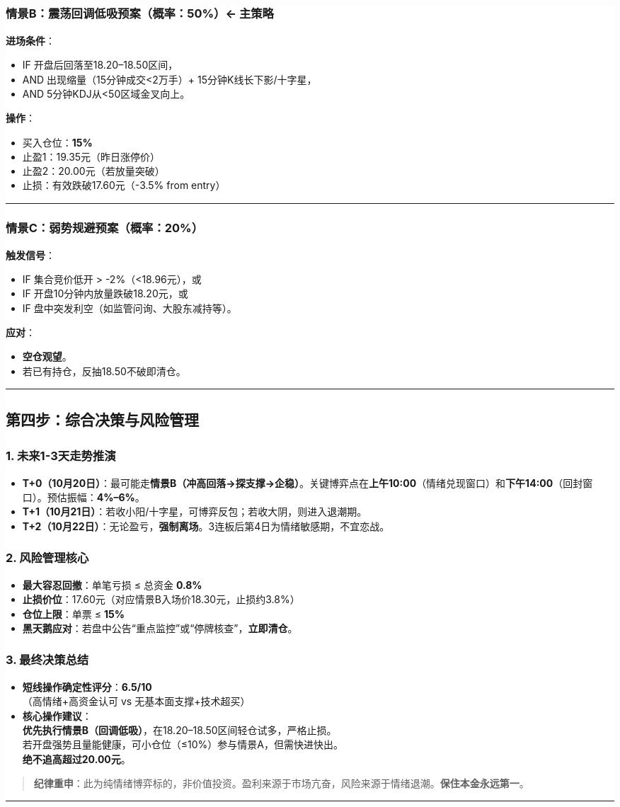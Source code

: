 
### 情景B：震荡回调低吸预案（概率：50%）← **主策略**

**进场条件**：
- IF 开盘后回落至18.20–18.50区间，
- AND 出现缩量（15分钟成交<2万手）+ 15分钟K线长下影/十字星，
- AND 5分钟KDJ从<50区域金叉向上。

**操作**：
- 买入仓位：**15%**
- 止盈1：19.35元（昨日涨停价）
- 止盈2：20.00元（若放量突破）
- 止损：有效跌破17.60元（-3.5% from entry）

---

### 情景C：弱势规避预案（概率：20%）

**触发信号**：
- IF 集合竞价低开 > -2%（<18.96元），或
- IF 开盘10分钟内放量跌破18.20元，或
- IF 盘中突发利空（如监管问询、大股东减持等）。

**应对**：
- **空仓观望**。
- 若已有持仓，反抽18.50不破即清仓。

---

## 第四步：综合决策与风险管理

### 1. 未来1-3天走势推演
- **T+0（10月20日）**：最可能走**情景B（冲高回落→探支撑→企稳）**。关键博弈点在**上午10:00**（情绪兑现窗口）和**下午14:00**（回封窗口）。预估振幅：**4%–6%**。
- **T+1（10月21日）**：若收小阳/十字星，可博弈反包；若收大阴，则进入退潮期。
- **T+2（10月22日）**：无论盈亏，**强制离场**。3连板后第4日为情绪敏感期，不宜恋战。

### 2. 风险管理核心
- **最大容忍回撤**：单笔亏损 ≤ 总资金 **0.8%**
- **止损价位**：17.60元（对应情景B入场价18.30元，止损约3.8%）
- **仓位上限**：单票 ≤ **15%**
- **黑天鹅应对**：若盘中公告“重点监控”或“停牌核查”，**立即清仓**。

### 3. 最终决策总结
- **短线操作确定性评分**：**6.5/10**  
  （高情绪+高资金认可 vs 无基本面支撑+技术超买）
- **核心操作建议**：  
  **优先执行情景B（回调低吸）**，在18.20–18.50区间轻仓试多，严格止损。  
  若开盘强势且量能健康，可小仓位（≤10%）参与情景A，但需快进快出。  
  **绝不追高超过20.00元**。

> **纪律重申**：此为纯情绪博弈标的，非价值投资。盈利来源于市场亢奋，风险来源于情绪退潮。**保住本金永远第一**。

---  